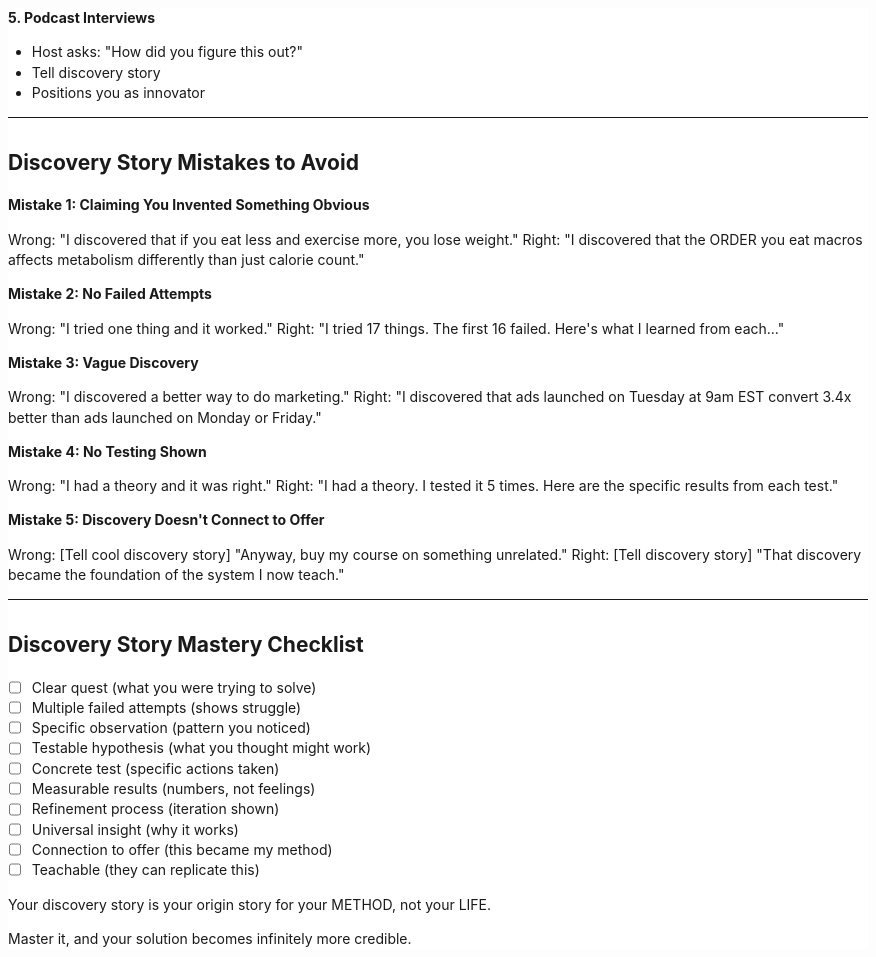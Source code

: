 **5. Podcast Interviews**
- Host asks: "How did you figure this out?"
- Tell discovery story
- Positions you as innovator

---

## Discovery Story Mistakes to Avoid

**Mistake 1: Claiming You Invented Something Obvious**

Wrong: "I discovered that if you eat less and exercise more, you lose weight."
Right: "I discovered that the ORDER you eat macros affects metabolism differently than just calorie count."

**Mistake 2: No Failed Attempts**

Wrong: "I tried one thing and it worked."
Right: "I tried 17 things. The first 16 failed. Here's what I learned from each..."

**Mistake 3: Vague Discovery**

Wrong: "I discovered a better way to do marketing."
Right: "I discovered that ads launched on Tuesday at 9am EST convert 3.4x better than ads launched on Monday or Friday."

**Mistake 4: No Testing Shown**

Wrong: "I had a theory and it was right."
Right: "I had a theory. I tested it 5 times. Here are the specific results from each test."

**Mistake 5: Discovery Doesn't Connect to Offer**

Wrong: [Tell cool discovery story] "Anyway, buy my course on something unrelated."
Right: [Tell discovery story] "That discovery became the foundation of the system I now teach."

---

## Discovery Story Mastery Checklist

- [ ] Clear quest (what you were trying to solve)
- [ ] Multiple failed attempts (shows struggle)
- [ ] Specific observation (pattern you noticed)
- [ ] Testable hypothesis (what you thought might work)
- [ ] Concrete test (specific actions taken)
- [ ] Measurable results (numbers, not feelings)
- [ ] Refinement process (iteration shown)
- [ ] Universal insight (why it works)
- [ ] Connection to offer (this became my method)
- [ ] Teachable (they can replicate this)

Your discovery story is your origin story for your METHOD, not your LIFE.

Master it, and your solution becomes infinitely more credible.

